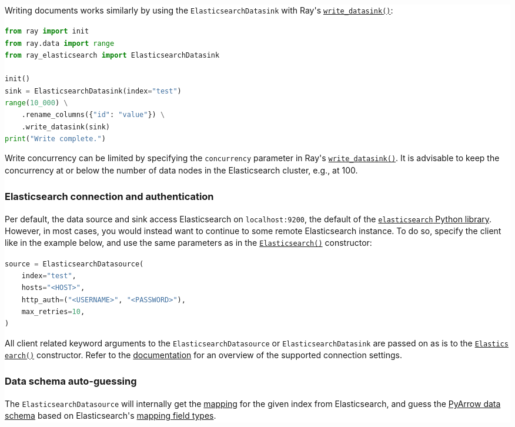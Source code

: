 Writing documents works similarly by using the `ElasticsearchDatasink` with Ray's [`write_datasink()`](https://docs.ray.io/en/latest/data/api/doc/ray.data.Dataset.write_datasink.html#ray.data.Dataset.write_datasink):

```python
from ray import init
from ray.data import range
from ray_elasticsearch import ElasticsearchDatasink

init()
sink = ElasticsearchDatasink(index="test")
range(10_000) \
    .rename_columns({"id": "value"}) \
    .write_datasink(sink)
print("Write complete.")
```

Write concurrency can be limited by specifying the `concurrency` parameter in Ray's [`write_datasink()`](https://docs.ray.io/en/latest/data/api/doc/ray.data.Dataset.write_datasink.html#ray.data.Dataset.write_datasink).
It is advisable to keep the concurrency at or below the number of data nodes in the Elasticsearch cluster, e.g., at 100.

### Elasticsearch connection and authentication

Per default, the data source and sink access Elasticsearch on `localhost:9200`, the default of the [`elasticsearch` Python library](https://elastic.co/guide/en/elasticsearch/client/python-api/current/index.html).
However, in most cases, you would instead want to continue to some remote Elasticsearch instance.
To do so, specify the client like in the example below, and use the same parameters as in the [`Elasticsearch()`](https://elasticsearch-py.readthedocs.io/en/latest/api/elasticsearch.html#elasticsearch.Elasticsearch) constructor:

```python
source = ElasticsearchDatasource(
    index="test",
    hosts="<HOST>",
    http_auth=("<USERNAME>", "<PASSWORD>"),
    max_retries=10,
)
```

All client related keyword arguments to the `ElasticsearchDatasource` or `ElasticsearchDatasink` are passed on as is to the [`Elasticsearch()`](https://elasticsearch-py.readthedocs.io/en/latest/api/elasticsearch.html#elasticsearch.Elasticsearch) constructor. Refer to the [documentation](https://elastic.co/guide/en/elasticsearch/client/python-api/current/connecting.html) for an overview of the supported connection settings.

### Data schema auto-guessing

The `ElasticsearchDatasource` will internally get the [mapping](https://elastic.co/docs/api/doc/elasticsearch/operation/operation-indices-get-mapping) for the given index from Elasticsearch, and guess the [PyArrow data schema](https://arrow.apache.org/docs/python/generated/pyarrow.schema.html) based on Elasticsearch's [mapping field types](https://elastic.co/docs/reference/elasticsearch/mapping-reference/field-data-types).
